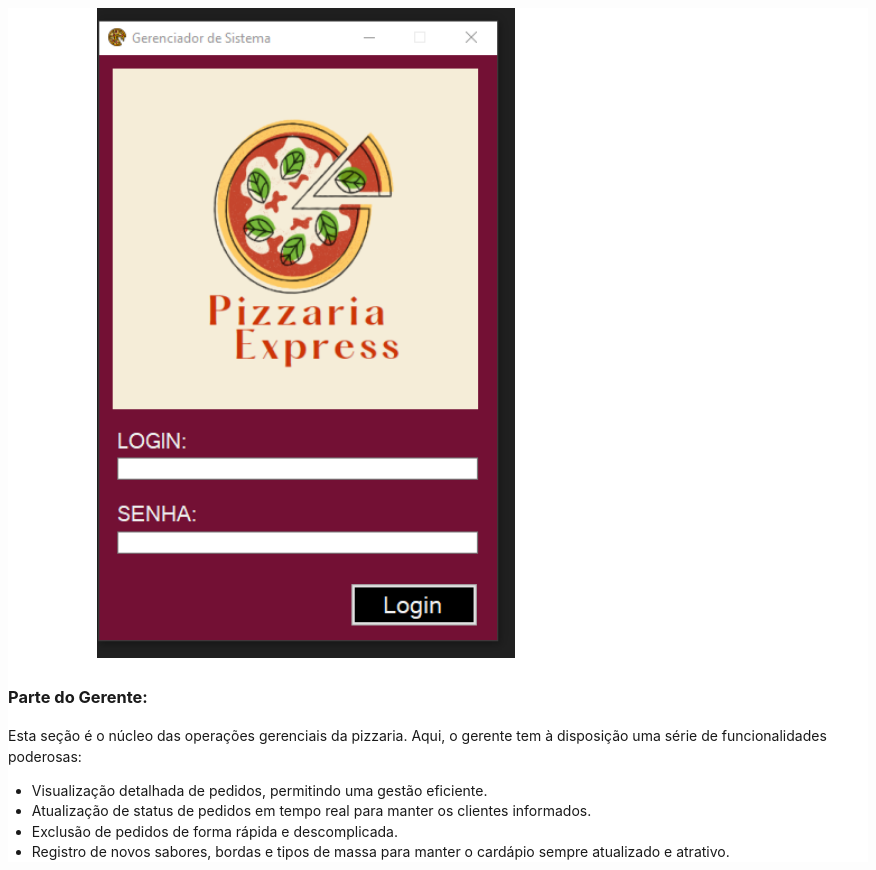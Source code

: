 <img  width= "596" height = "650" src="https://github.com/MatheusFreit/projeto-pizzaria-joao/blob/master/Pizzaria%20do%20joao/imagens/GERENTE/sistema%20de%20login.png?raw=true" Alt = "login"> 

### Parte do Gerente:

Esta seção é o núcleo das operações gerenciais da pizzaria. Aqui, o gerente tem à disposição uma série de funcionalidades poderosas:

* Visualização detalhada de pedidos, permitindo uma gestão eficiente.<br>
* Atualização de status de pedidos em tempo real para manter os clientes informados.<br>
* Exclusão de pedidos de forma rápida e descomplicada.<br>
* Registro de novos sabores, bordas e tipos de massa para manter o cardápio sempre atualizado e atrativo.<br>
